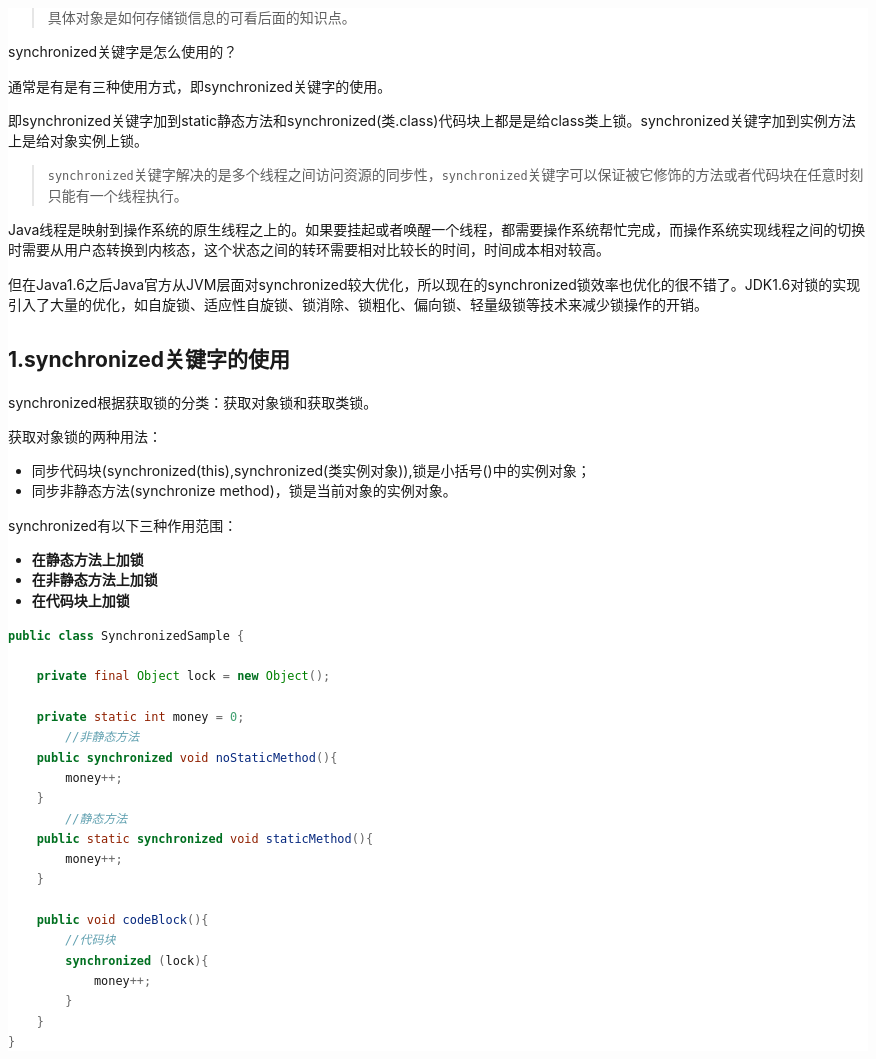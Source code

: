 > 具体对象是如何存储锁信息的可看后面的知识点。



synchronized关键字是怎么使用的？

通常是有是有三种使用方式，即synchronized关键字的使用。

即synchronized关键字加到static静态方法和synchronized(类.class)代码块上都是是给class类上锁。synchronized关键字加到实例方法上是给对象实例上锁。



> `synchronized`关键字解决的是多个线程之间访问资源的同步性，`synchronized`关键字可以保证被它修饰的方法或者代码块在任意时刻只能有一个线程执行。

Java线程是映射到操作系统的原生线程之上的。如果要挂起或者唤醒一个线程，都需要操作系统帮忙完成，而操作系统实现线程之间的切换时需要从用户态转换到内核态，这个状态之间的转环需要相对比较长的时间，时间成本相对较高。

但在Java1.6之后Java官方从JVM层面对synchronized较大优化，所以现在的synchronized锁效率也优化的很不错了。JDK1.6对锁的实现引入了大量的优化，如自旋锁、适应性自旋锁、锁消除、锁粗化、偏向锁、轻量级锁等技术来减少锁操作的开销。

## 1.synchronized关键字的使用

synchronized根据获取锁的分类：获取对象锁和获取类锁。

获取对象锁的两种用法：

- 同步代码块(synchronized(this),synchronized(类实例对象)),锁是小括号()中的实例对象；
- 同步非静态方法(synchronize method)，锁是当前对象的实例对象。

synchronized有以下三种作用范围：

- **在静态方法上加锁**
- **在非静态方法上加锁**
- **在代码块上加锁**

```java
public class SynchronizedSample {

    private final Object lock = new Object();

    private static int money = 0;
		//非静态方法
    public synchronized void noStaticMethod(){
        money++;
    }
		//静态方法
    public static synchronized void staticMethod(){
        money++;
    }
		
    public void codeBlock(){
      	//代码块
        synchronized (lock){
            money++;
        }
    }
}

```
